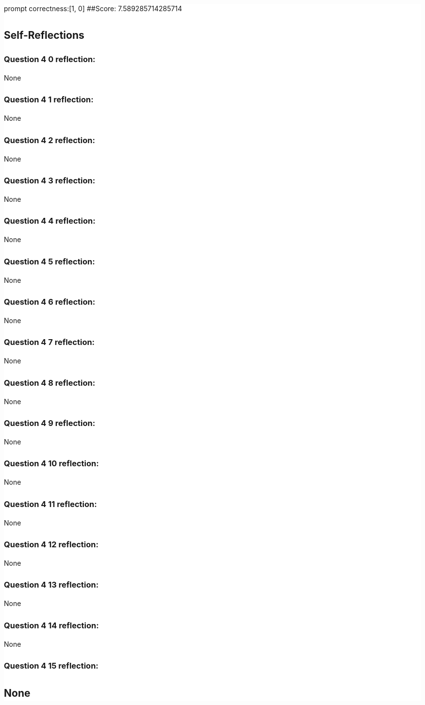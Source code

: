 prompt correctness:[1, 0]
##Score: 7.589285714285714

## Self-Reflections

### Question 4 0 reflection:
None
### Question 4 1 reflection:
None
### Question 4 2 reflection:
None
### Question 4 3 reflection:
None
### Question 4 4 reflection:
None
### Question 4 5 reflection:
None
### Question 4 6 reflection:
None
### Question 4 7 reflection:
None
### Question 4 8 reflection:
None
### Question 4 9 reflection:
None
### Question 4 10 reflection:
None
### Question 4 11 reflection:
None
### Question 4 12 reflection:
None
### Question 4 13 reflection:
None
### Question 4 14 reflection:
None
### Question 4 15 reflection:
None
---
